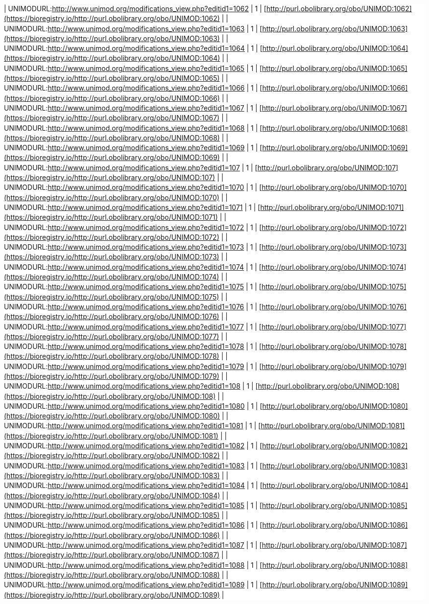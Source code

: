 | UNIMODURL:http://www.unimod.org/modifications_view.php?editid1=1062 |        1 | [http://purl.obolibrary.org/obo/UNIMOD:1062](https://bioregistry.io/http://purl.obolibrary.org/obo/UNIMOD:1062) |
| UNIMODURL:http://www.unimod.org/modifications_view.php?editid1=1063 |        1 | [http://purl.obolibrary.org/obo/UNIMOD:1063](https://bioregistry.io/http://purl.obolibrary.org/obo/UNIMOD:1063) |
| UNIMODURL:http://www.unimod.org/modifications_view.php?editid1=1064 |        1 | [http://purl.obolibrary.org/obo/UNIMOD:1064](https://bioregistry.io/http://purl.obolibrary.org/obo/UNIMOD:1064) |
| UNIMODURL:http://www.unimod.org/modifications_view.php?editid1=1065 |        1 | [http://purl.obolibrary.org/obo/UNIMOD:1065](https://bioregistry.io/http://purl.obolibrary.org/obo/UNIMOD:1065) |
| UNIMODURL:http://www.unimod.org/modifications_view.php?editid1=1066 |        1 | [http://purl.obolibrary.org/obo/UNIMOD:1066](https://bioregistry.io/http://purl.obolibrary.org/obo/UNIMOD:1066) |
| UNIMODURL:http://www.unimod.org/modifications_view.php?editid1=1067 |        1 | [http://purl.obolibrary.org/obo/UNIMOD:1067](https://bioregistry.io/http://purl.obolibrary.org/obo/UNIMOD:1067) |
| UNIMODURL:http://www.unimod.org/modifications_view.php?editid1=1068 |        1 | [http://purl.obolibrary.org/obo/UNIMOD:1068](https://bioregistry.io/http://purl.obolibrary.org/obo/UNIMOD:1068) |
| UNIMODURL:http://www.unimod.org/modifications_view.php?editid1=1069 |        1 | [http://purl.obolibrary.org/obo/UNIMOD:1069](https://bioregistry.io/http://purl.obolibrary.org/obo/UNIMOD:1069) |
| UNIMODURL:http://www.unimod.org/modifications_view.php?editid1=107  |        1 | [http://purl.obolibrary.org/obo/UNIMOD:107](https://bioregistry.io/http://purl.obolibrary.org/obo/UNIMOD:107)   |
| UNIMODURL:http://www.unimod.org/modifications_view.php?editid1=1070 |        1 | [http://purl.obolibrary.org/obo/UNIMOD:1070](https://bioregistry.io/http://purl.obolibrary.org/obo/UNIMOD:1070) |
| UNIMODURL:http://www.unimod.org/modifications_view.php?editid1=1071 |        1 | [http://purl.obolibrary.org/obo/UNIMOD:1071](https://bioregistry.io/http://purl.obolibrary.org/obo/UNIMOD:1071) |
| UNIMODURL:http://www.unimod.org/modifications_view.php?editid1=1072 |        1 | [http://purl.obolibrary.org/obo/UNIMOD:1072](https://bioregistry.io/http://purl.obolibrary.org/obo/UNIMOD:1072) |
| UNIMODURL:http://www.unimod.org/modifications_view.php?editid1=1073 |        1 | [http://purl.obolibrary.org/obo/UNIMOD:1073](https://bioregistry.io/http://purl.obolibrary.org/obo/UNIMOD:1073) |
| UNIMODURL:http://www.unimod.org/modifications_view.php?editid1=1074 |        1 | [http://purl.obolibrary.org/obo/UNIMOD:1074](https://bioregistry.io/http://purl.obolibrary.org/obo/UNIMOD:1074) |
| UNIMODURL:http://www.unimod.org/modifications_view.php?editid1=1075 |        1 | [http://purl.obolibrary.org/obo/UNIMOD:1075](https://bioregistry.io/http://purl.obolibrary.org/obo/UNIMOD:1075) |
| UNIMODURL:http://www.unimod.org/modifications_view.php?editid1=1076 |        1 | [http://purl.obolibrary.org/obo/UNIMOD:1076](https://bioregistry.io/http://purl.obolibrary.org/obo/UNIMOD:1076) |
| UNIMODURL:http://www.unimod.org/modifications_view.php?editid1=1077 |        1 | [http://purl.obolibrary.org/obo/UNIMOD:1077](https://bioregistry.io/http://purl.obolibrary.org/obo/UNIMOD:1077) |
| UNIMODURL:http://www.unimod.org/modifications_view.php?editid1=1078 |        1 | [http://purl.obolibrary.org/obo/UNIMOD:1078](https://bioregistry.io/http://purl.obolibrary.org/obo/UNIMOD:1078) |
| UNIMODURL:http://www.unimod.org/modifications_view.php?editid1=1079 |        1 | [http://purl.obolibrary.org/obo/UNIMOD:1079](https://bioregistry.io/http://purl.obolibrary.org/obo/UNIMOD:1079) |
| UNIMODURL:http://www.unimod.org/modifications_view.php?editid1=108  |        1 | [http://purl.obolibrary.org/obo/UNIMOD:108](https://bioregistry.io/http://purl.obolibrary.org/obo/UNIMOD:108)   |
| UNIMODURL:http://www.unimod.org/modifications_view.php?editid1=1080 |        1 | [http://purl.obolibrary.org/obo/UNIMOD:1080](https://bioregistry.io/http://purl.obolibrary.org/obo/UNIMOD:1080) |
| UNIMODURL:http://www.unimod.org/modifications_view.php?editid1=1081 |        1 | [http://purl.obolibrary.org/obo/UNIMOD:1081](https://bioregistry.io/http://purl.obolibrary.org/obo/UNIMOD:1081) |
| UNIMODURL:http://www.unimod.org/modifications_view.php?editid1=1082 |        1 | [http://purl.obolibrary.org/obo/UNIMOD:1082](https://bioregistry.io/http://purl.obolibrary.org/obo/UNIMOD:1082) |
| UNIMODURL:http://www.unimod.org/modifications_view.php?editid1=1083 |        1 | [http://purl.obolibrary.org/obo/UNIMOD:1083](https://bioregistry.io/http://purl.obolibrary.org/obo/UNIMOD:1083) |
| UNIMODURL:http://www.unimod.org/modifications_view.php?editid1=1084 |        1 | [http://purl.obolibrary.org/obo/UNIMOD:1084](https://bioregistry.io/http://purl.obolibrary.org/obo/UNIMOD:1084) |
| UNIMODURL:http://www.unimod.org/modifications_view.php?editid1=1085 |        1 | [http://purl.obolibrary.org/obo/UNIMOD:1085](https://bioregistry.io/http://purl.obolibrary.org/obo/UNIMOD:1085) |
| UNIMODURL:http://www.unimod.org/modifications_view.php?editid1=1086 |        1 | [http://purl.obolibrary.org/obo/UNIMOD:1086](https://bioregistry.io/http://purl.obolibrary.org/obo/UNIMOD:1086) |
| UNIMODURL:http://www.unimod.org/modifications_view.php?editid1=1087 |        1 | [http://purl.obolibrary.org/obo/UNIMOD:1087](https://bioregistry.io/http://purl.obolibrary.org/obo/UNIMOD:1087) |
| UNIMODURL:http://www.unimod.org/modifications_view.php?editid1=1088 |        1 | [http://purl.obolibrary.org/obo/UNIMOD:1088](https://bioregistry.io/http://purl.obolibrary.org/obo/UNIMOD:1088) |
| UNIMODURL:http://www.unimod.org/modifications_view.php?editid1=1089 |        1 | [http://purl.obolibrary.org/obo/UNIMOD:1089](https://bioregistry.io/http://purl.obolibrary.org/obo/UNIMOD:1089) |